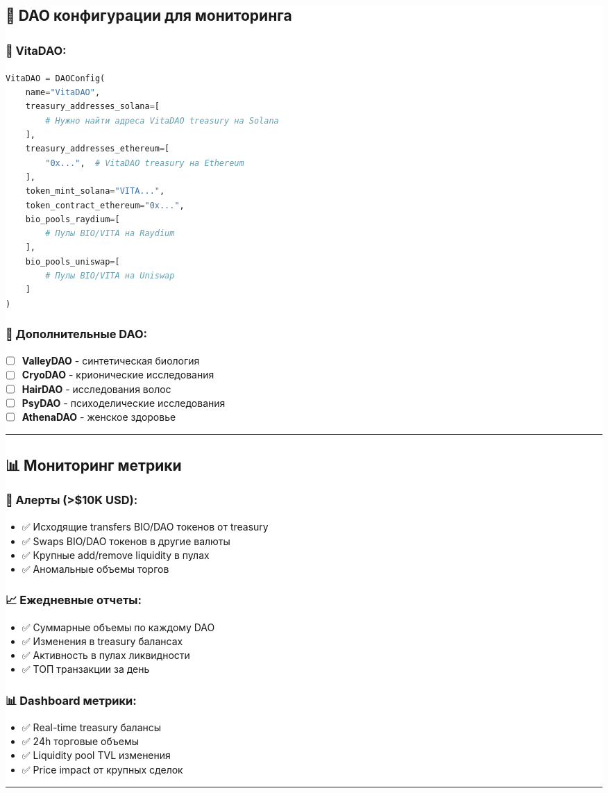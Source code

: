 
## 🎯 **DAO конфигурации для мониторинга**

### **🧬 VitaDAO:**
```python
VitaDAO = DAOConfig(
    name="VitaDAO",
    treasury_addresses_solana=[
        # Нужно найти адреса VitaDAO treasury на Solana
    ],
    treasury_addresses_ethereum=[
        "0x...",  # VitaDAO treasury на Ethereum
    ],
    token_mint_solana="VITA...",
    token_contract_ethereum="0x...",
    bio_pools_raydium=[
        # Пулы BIO/VITA на Raydium
    ],
    bio_pools_uniswap=[
        # Пулы BIO/VITA на Uniswap
    ]
)
```

### **🔬 Дополнительные DAO:**
- [ ] **ValleyDAO** - синтетическая биология
- [ ] **CryoDAO** - крионические исследования
- [ ] **HairDAO** - исследования волос
- [ ] **PsyDAO** - психоделические исследования
- [ ] **AthenaDAO** - женское здоровье

---

## 📊 **Мониторинг метрики**

### **🚨 Алерты (>$10K USD):**
- ✅ Исходящие transfers BIO/DAO токенов от treasury
- ✅ Swaps BIO/DAO токенов в другие валюты
- ✅ Крупные add/remove liquidity в пулах
- ✅ Аномальные объемы торгов

### **📈 Ежедневные отчеты:**
- ✅ Суммарные объемы по каждому DAO
- ✅ Изменения в treasury балансах
- ✅ Активность в пулах ликвидности
- ✅ ТОП транзакции за день

### **📊 Dashboard метрики:**
- ✅ Real-time treasury балансы
- ✅ 24h торговые объемы
- ✅ Liquidity pool TVL изменения
- ✅ Price impact от крупных сделок

---